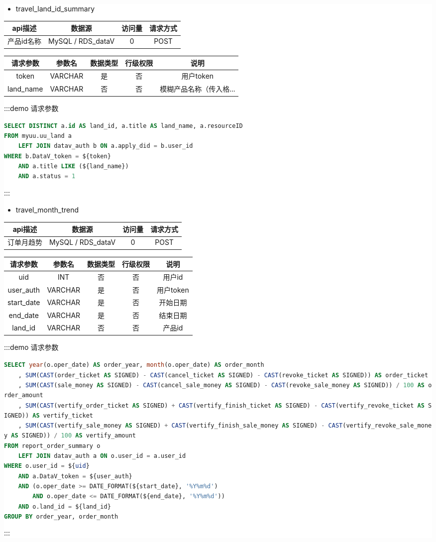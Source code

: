 - travel_land_id_summary

|  api描述   |      数据源       | 访问量 | 请求方式 |
| :--------: | :---------------: | :----: | :------: |
| 产品id名称 | MySQL / RDS_dataV |   0    |   POST   |

| 请求参数  | 参数名  | 数据类型 | 行级权限 |          说明           |
| :-------: | :-----: | :------: | :------: | :---------------------: |
|   token   | VARCHAR |    是    |    否    |        用户token        |
| land_name | VARCHAR |    否    |    否    | 模糊产品名称（传入格... |

:::demo 请求参数
```sql
SELECT DISTINCT a.id AS land_id, a.title AS land_name, a.resourceID
FROM myuu.uu_land a
	LEFT JOIN datav_auth b ON a.apply_did = b.user_id
WHERE b.DataV_token = ${token}
	AND a.title LIKE (${land_name})
	AND a.status = 1
```
:::

- travel_month_trend

|  api描述   |      数据源       | 访问量 | 请求方式 |
| :--------: | :---------------: | :----: | :------: |
| 订单月趋势 | MySQL / RDS_dataV |   0    |   POST   |

|  请求参数  | 参数名  | 数据类型 | 行级权限 |   说明    |
| :--------: | :-----: | :------: | :------: | :-------: |
|    uid     |   INT   |    否    |    否    |  用户id   |
| user_auth  | VARCHAR |    是    |    否    | 用户token |
| start_date | VARCHAR |    是    |    否    | 开始日期  |
|  end_date  | VARCHAR |    是    |    否    | 结束日期  |
|  land_id   | VARCHAR |    否    |    否    |  产品id   |

:::demo 请求参数
```sql
SELECT year(o.oper_date) AS order_year, month(o.oper_date) AS order_month
	, SUM(CAST(order_ticket AS SIGNED) - CAST(cancel_ticket AS SIGNED) - CAST(revoke_ticket AS SIGNED)) AS order_ticket
	, SUM(CAST(sale_money AS SIGNED) - CAST(cancel_sale_money AS SIGNED) - CAST(revoke_sale_money AS SIGNED)) / 100 AS order_amount
	, SUM(CAST(vertify_order_ticket AS SIGNED) + CAST(vertify_finish_ticket AS SIGNED) - CAST(vertify_revoke_ticket AS SIGNED)) AS vertify_ticket
	, SUM(CAST(vertify_sale_money AS SIGNED) + CAST(vertify_finish_sale_money AS SIGNED) - CAST(vertify_revoke_sale_money AS SIGNED)) / 100 AS vertify_amount
FROM report_order_summary o
	LEFT JOIN datav_auth a ON o.user_id = a.user_id
WHERE o.user_id = ${uid}
	AND a.DataV_token = ${user_auth}
	AND (o.oper_date >= DATE_FORMAT(${start_date}, '%Y%m%d')
		AND o.oper_date <= DATE_FORMAT(${end_date}, '%Y%m%d'))
	AND o.land_id = ${land_id}
GROUP BY order_year, order_month
```
:::
